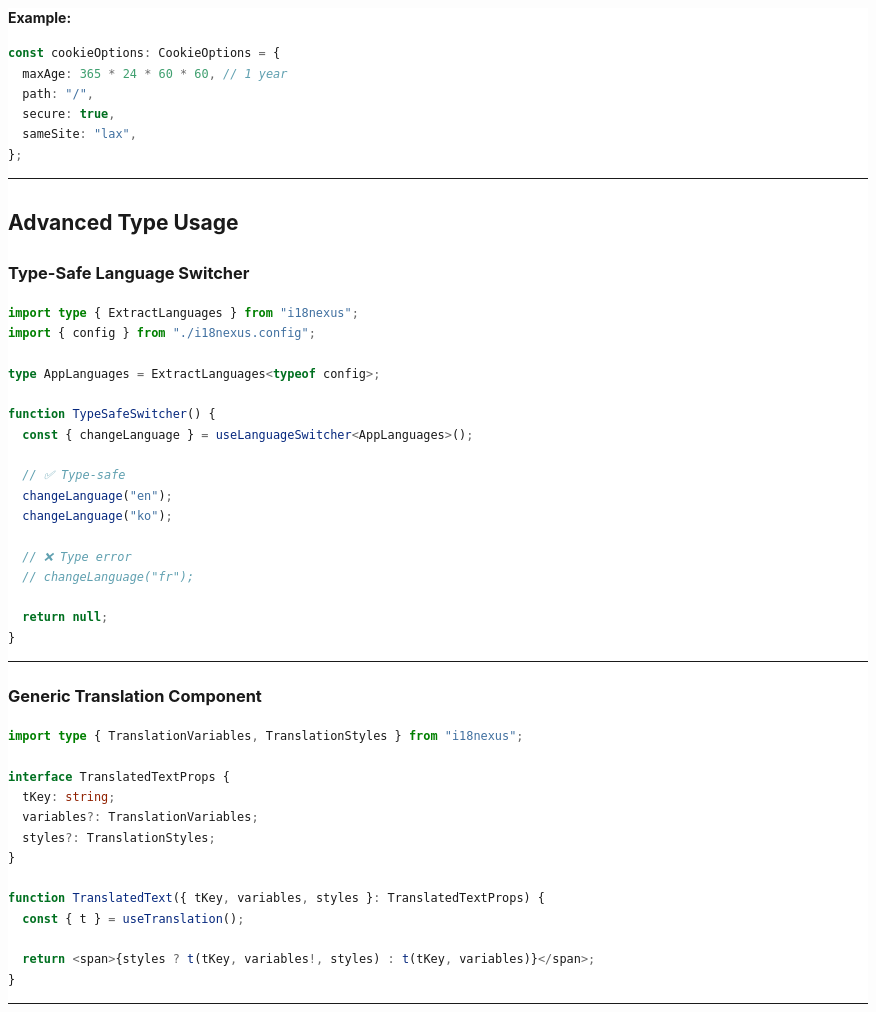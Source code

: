 **Example:**

```typescript
const cookieOptions: CookieOptions = {
  maxAge: 365 * 24 * 60 * 60, // 1 year
  path: "/",
  secure: true,
  sameSite: "lax",
};
```

---

## Advanced Type Usage

### Type-Safe Language Switcher

```typescript
import type { ExtractLanguages } from "i18nexus";
import { config } from "./i18nexus.config";

type AppLanguages = ExtractLanguages<typeof config>;

function TypeSafeSwitcher() {
  const { changeLanguage } = useLanguageSwitcher<AppLanguages>();

  // ✅ Type-safe
  changeLanguage("en");
  changeLanguage("ko");

  // ❌ Type error
  // changeLanguage("fr");

  return null;
}
```

---

### Generic Translation Component

```typescript
import type { TranslationVariables, TranslationStyles } from "i18nexus";

interface TranslatedTextProps {
  tKey: string;
  variables?: TranslationVariables;
  styles?: TranslationStyles;
}

function TranslatedText({ tKey, variables, styles }: TranslatedTextProps) {
  const { t } = useTranslation();

  return <span>{styles ? t(tKey, variables!, styles) : t(tKey, variables)}</span>;
}
```

---
